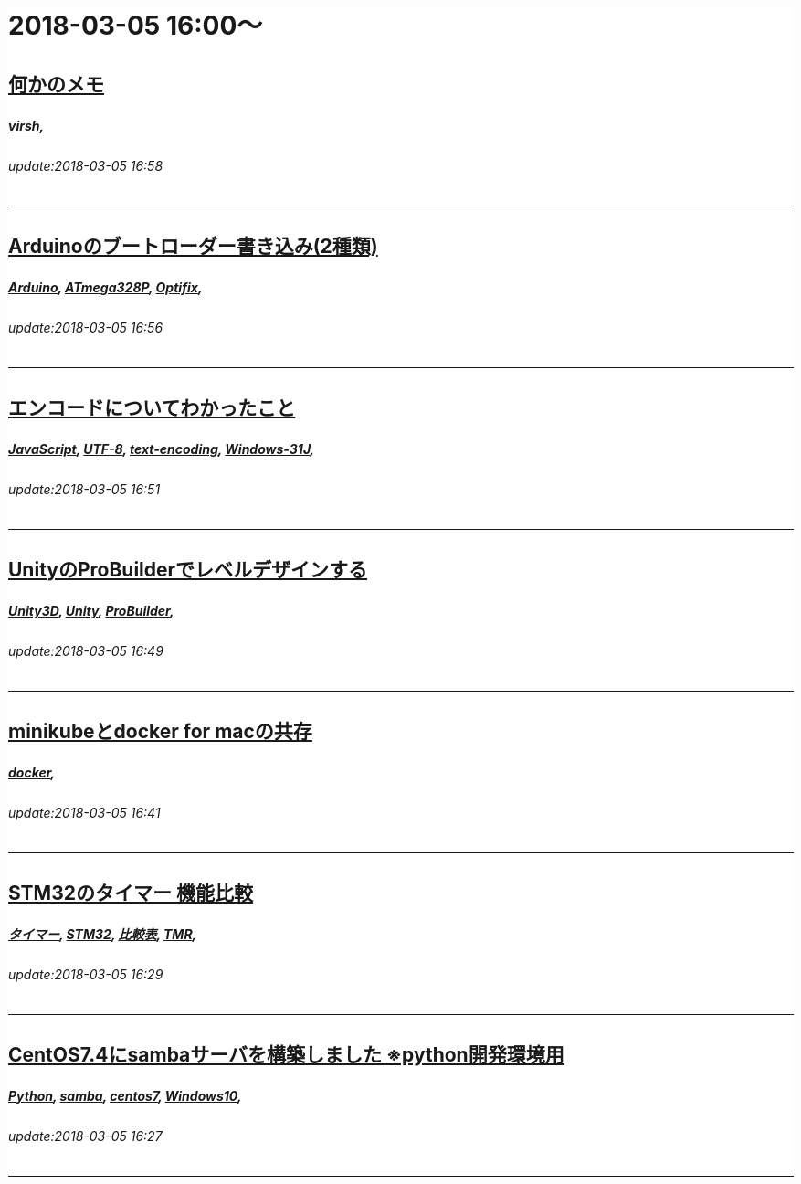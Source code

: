 

# 2018-03-05 16:00～
## [何かのメモ](https://qiita.com/ajitama/items/6586816391c30401fdd3)
##### [virsh](https://qiita.com/tags/virsh), 
###### update:2018-03-05 16:58
---
## [Arduinoのブートローダー書き込み(2種類)](https://qiita.com/moh-lee-3/items/1bbbf5d35cd67ece0d41)
##### [Arduino](https://qiita.com/tags/Arduino), [ATmega328P](https://qiita.com/tags/ATmega328P), [Optifix](https://qiita.com/tags/Optifix), 
###### update:2018-03-05 16:56
---
## [エンコードについてわかったこと](https://qiita.com/graminume/items/607ddd9983349779e1f9)
##### [JavaScript](https://qiita.com/tags/JavaScript), [UTF-8](https://qiita.com/tags/UTF-8), [text-encoding](https://qiita.com/tags/text-encoding), [Windows-31J](https://qiita.com/tags/Windows-31J), 
###### update:2018-03-05 16:51
---
## [UnityのProBuilderでレベルデザインする](https://qiita.com/medamap/items/6c74c0b156cbbd36e95e)
##### [Unity3D](https://qiita.com/tags/Unity3D), [Unity](https://qiita.com/tags/Unity), [ProBuilder](https://qiita.com/tags/ProBuilder), 
###### update:2018-03-05 16:49
---
## [minikubeとdocker for macの共存](https://qiita.com/m2mtu/items/4dbd81114a6208cfcf29)
##### [docker](https://qiita.com/tags/docker), 
###### update:2018-03-05 16:41
---
## [STM32のタイマー 機能比較](https://qiita.com/koyoi/items/c2fdce55a8fb6e14f1e3)
##### [タイマー](https://qiita.com/tags/タイマー), [STM32](https://qiita.com/tags/STM32), [比較表](https://qiita.com/tags/比較表), [TMR](https://qiita.com/tags/TMR), 
###### update:2018-03-05 16:29
---
## [CentOS7.4にsambaサーバを構築しました ※python開発環境用](https://qiita.com/fulabo/items/0004104bb85cebbabef0)
##### [Python](https://qiita.com/tags/Python), [samba](https://qiita.com/tags/samba), [centos7](https://qiita.com/tags/centos7), [Windows10](https://qiita.com/tags/Windows10), 
###### update:2018-03-05 16:27
---